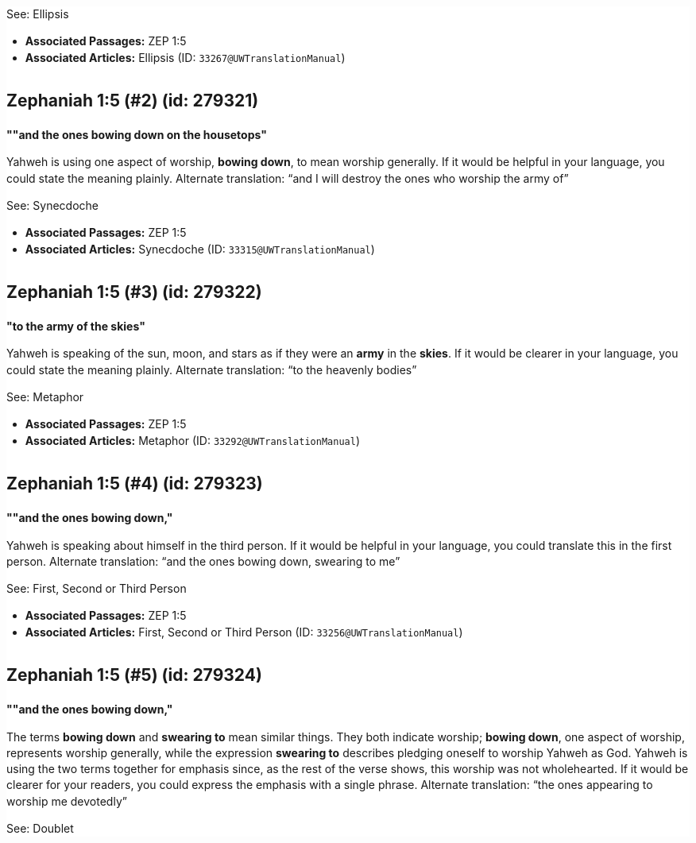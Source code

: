 See: Ellipsis

* **Associated Passages:** ZEP 1:5
* **Associated Articles:** Ellipsis (ID: `33267@UWTranslationManual`)

## Zephaniah 1:5 (#2) (id: 279321)

**""and the ones bowing down on the housetops"**

Yahweh is using one aspect of worship, **bowing down**, to mean worship generally. If it would be helpful in your language, you could state the meaning plainly. Alternate translation: “and I will destroy the ones who worship the army of”

See: Synecdoche

* **Associated Passages:** ZEP 1:5
* **Associated Articles:** Synecdoche (ID: `33315@UWTranslationManual`)

## Zephaniah 1:5 (#3) (id: 279322)

**"to the army of the skies"**

Yahweh is speaking of the sun, moon, and stars as if they were an **army** in the **skies**. If it would be clearer in your language, you could state the meaning plainly. Alternate translation: “to the heavenly bodies”

See: Metaphor

* **Associated Passages:** ZEP 1:5
* **Associated Articles:** Metaphor (ID: `33292@UWTranslationManual`)

## Zephaniah 1:5 (#4) (id: 279323)

**""and the ones bowing down,"**

Yahweh is speaking about himself in the third person. If it would be helpful in your language, you could translate this in the first person. Alternate translation: “and the ones bowing down, swearing to me”

See: First, Second or Third Person

* **Associated Passages:** ZEP 1:5
* **Associated Articles:** First, Second or Third Person (ID: `33256@UWTranslationManual`)

## Zephaniah 1:5 (#5) (id: 279324)

**""and the ones bowing down,"**

The terms **bowing down** and **swearing to** mean similar things. They both indicate worship; **bowing down**, one aspect of worship, represents worship generally, while the expression **swearing to** describes pledging oneself to worship Yahweh as God. Yahweh is using the two terms together for emphasis since, as the rest of the verse shows, this worship was not wholehearted. If it would be clearer for your readers, you could express the emphasis with a single phrase. Alternate translation: “the ones appearing to worship me devotedly”

See: Doublet
